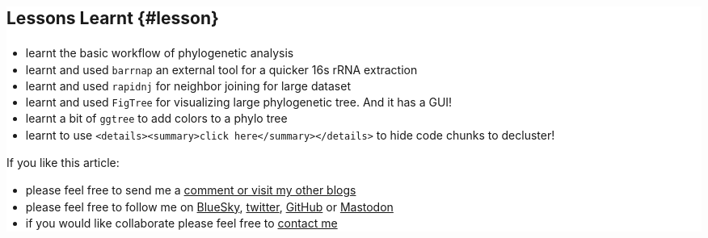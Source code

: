 ## Lessons Learnt {#lesson}
- learnt the basic workflow of phylogenetic analysis
- learnt and used `barrnap` an external tool for a quicker 16s rRNA extraction
- learnt and used `rapidnj` for neighbor joining for large dataset
- learnt and used `FigTree` for visualizing large phylogenetic tree. And it has a GUI!
- learnt a bit of `ggtree` to add colors to a phylo tree
- learnt to use `<details><summary>click here</summary></details>` to hide code chunks to decluster!

If you like this article:
- please feel free to send me a [comment or visit my other blogs](https://www.kenkoonwong.com/blog/)
- please feel free to follow me on [BlueSky](https://bsky.app/profile/kenkoonwong.bsky.social), [twitter](https://twitter.com/kenkoonwong/), [GitHub](https://github.com/kenkoonwong/) or [Mastodon](https://med-mastodon.com/@kenkoonwong)
- if you would like collaborate please feel free to [contact me](https://www.kenkoonwong.com/contact/)
